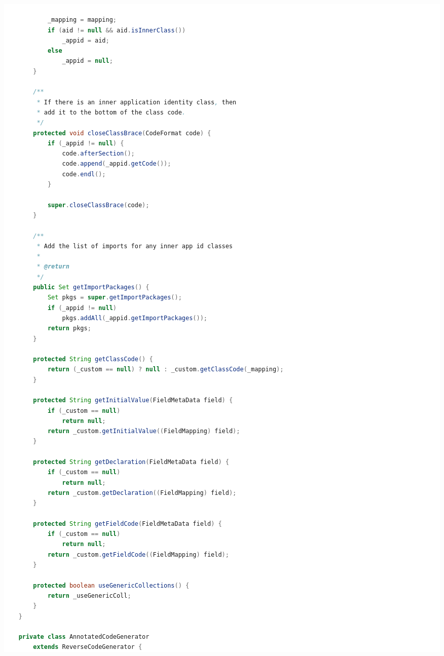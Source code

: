 ```java

            _mapping = mapping;
            if (aid != null && aid.isInnerClass())
                _appid = aid;
            else
                _appid = null;
        }

        /**
         * If there is an inner application identity class, then
         * add it to the bottom of the class code.
         */
        protected void closeClassBrace(CodeFormat code) {
            if (_appid != null) {
                code.afterSection();
                code.append(_appid.getCode());
                code.endl();
            }

            super.closeClassBrace(code);
        }

        /**
         * Add the list of imports for any inner app id classes
         *
         * @return
         */
        public Set getImportPackages() {
            Set pkgs = super.getImportPackages();
            if (_appid != null)
                pkgs.addAll(_appid.getImportPackages());
            return pkgs;
        }

        protected String getClassCode() {
            return (_custom == null) ? null : _custom.getClassCode(_mapping);
        }

        protected String getInitialValue(FieldMetaData field) {
            if (_custom == null)
                return null;
            return _custom.getInitialValue((FieldMapping) field);
        }

        protected String getDeclaration(FieldMetaData field) {
            if (_custom == null)
                return null;
            return _custom.getDeclaration((FieldMapping) field);
        }

        protected String getFieldCode(FieldMetaData field) {
            if (_custom == null)
                return null;
            return _custom.getFieldCode((FieldMapping) field);
        }

        protected boolean useGenericCollections() {
            return _useGenericColl;
        }
    }

    private class AnnotatedCodeGenerator
        extends ReverseCodeGenerator {
```
